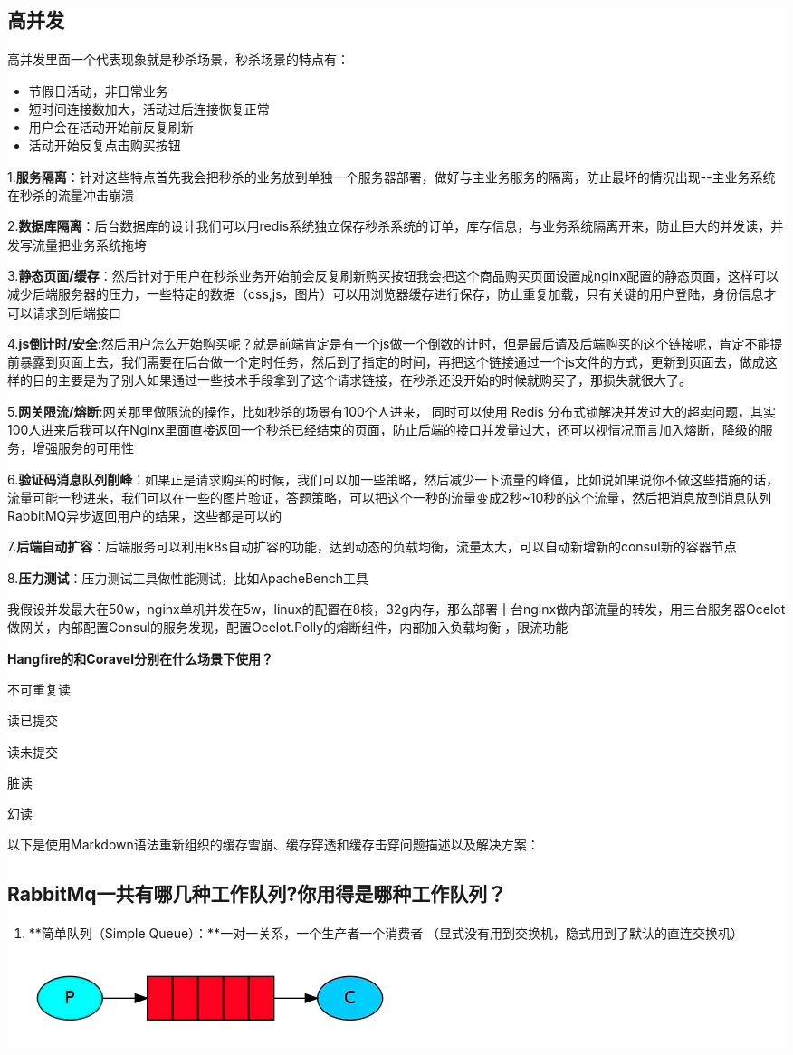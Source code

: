 ## 高并发

高并发里面一个代表现象就是秒杀场景，秒杀场景的特点有：
* 节假日活动，非日常业务
* 短时间连接数加大，活动过后连接恢复正常
* 用户会在活动开始前反复刷新
* 活动开始反复点击购买按钮

1.**服务隔离**：针对这些特点首先我会把秒杀的业务放到单独一个服务器部署，做好与主业务服务的隔离，防止最坏的情况出现--主业务系统在秒杀的流量冲击崩溃

2.**数据库隔离**：后台数据库的设计我们可以用redis系统独立保存秒杀系统的订单，库存信息，与业务系统隔离开来，防止巨大的并发读，并发写流量把业务系统拖垮

3.**静态页面/缓存**：然后针对于用户在秒杀业务开始前会反复刷新购买按钮我会把这个商品购买页面设置成nginx配置的静态页面，这样可以减少后端服务器的压力，一些特定的数据（css,js，图片）可以用浏览器缓存进行保存，防止重复加载，只有关键的用户登陆，身份信息才可以请求到后端接口

4.**js倒计时/安全**:然后用户怎么开始购买呢？就是前端肯定是有一个js做一个倒数的计时，但是最后请及后端购买的这个链接呢，肯定不能提前暴露到页面上去，我们需要在后台做一个定时任务，然后到了指定的时间，再把这个链接通过一个js文件的方式，更新到页面去，做成这样的目的主要是为了别人如果通过一些技术手段拿到了这个请求链接，在秒杀还没开始的时候就购买了，那损失就很大了。

5.**网关限流/熔断**:网关那里做限流的操作，比如秒杀的场景有100个人进来， 同时可以使用 Redis 分布式锁解决并发过大的超卖问题，其实100人进来后我可以在Nginx里面直接返回一个秒杀已经结束的页面，防止后端的接口并发量过大，还可以视情况而言加入熔断，降级的服务，增强服务的可用性

6.**验证码消息队列削峰**：如果正是请求购买的时候，我们可以加一些策略，然后减少一下流量的峰值，比如说如果说你不做这些措施的话，流量可能一秒进来，我们可以在一些的图片验证，答题策略，可以把这个一秒的流量变成2秒~10秒的这个流量，然后把消息放到消息队列RabbitMQ异步返回用户的结果，这些都是可以的

7.**后端自动扩容**：后端服务可以利用k8s自动扩容的功能，达到动态的负载均衡，流量太大，可以自动新增新的consul新的容器节点

8.**压力测试**：压力测试工具做性能测试，比如ApacheBench工具



我假设并发最大在50w，nginx单机并发在5w，linux的配置在8核，32g内存，那么部署十台nginx做内部流量的转发，用三台服务器Ocelot做网关，内部配置Consul的服务发现，配置Ocelot.Polly的熔断组件，内部加入负载均衡 ，限流功能







**Hangfire的和Coravel分别在什么场景下使用？**

不可重复读

读已提交

读未提交

脏读

幻读


以下是使用Markdown语法重新组织的缓存雪崩、缓存穿透和缓存击穿问题描述以及解决方案：

## RabbitMq一共有哪几种工作队列?你用得是哪种工作队列？

1. **简单队列（Simple Queue）：**一对一关系，一个生产者一个消费者 （显式没有用到交换机，隐式用到了默认的直连交换机）

   ![img](进步.assets/72194-20210426095341376-1992816422.png)
